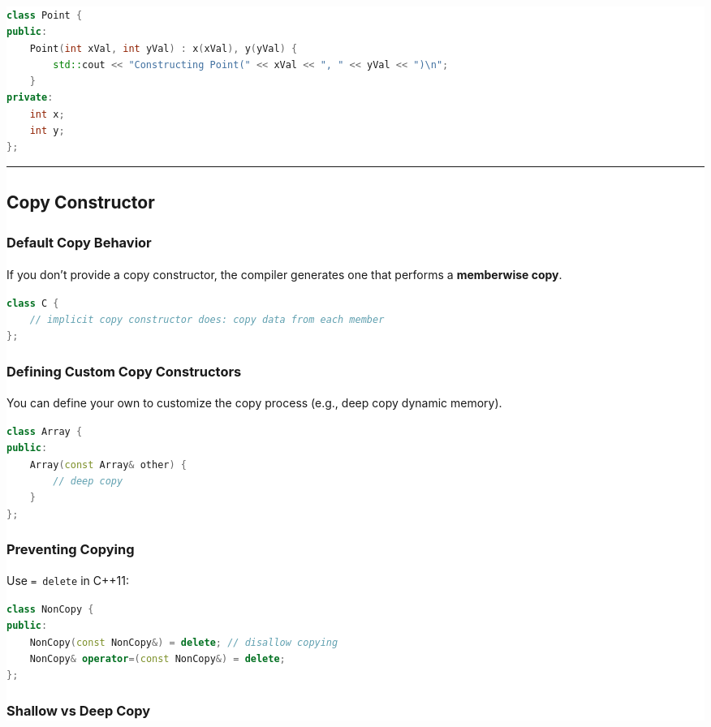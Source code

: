 ```cpp
class Point {
public:
    Point(int xVal, int yVal) : x(xVal), y(yVal) {
        std::cout << "Constructing Point(" << xVal << ", " << yVal << ")\n";
    }
private:
    int x;
    int y;
};
```

---

## Copy Constructor

### Default Copy Behavior

If you don’t provide a copy constructor, the compiler generates one that performs a **memberwise copy**.

```cpp
class C {
    // implicit copy constructor does: copy data from each member
};
```

### Defining Custom Copy Constructors

You can define your own to customize the copy process (e.g., deep copy dynamic memory).

```cpp
class Array {
public:
    Array(const Array& other) {
        // deep copy
    }
};
```

### Preventing Copying

Use `= delete` in C++11:

```cpp
class NonCopy {
public:
    NonCopy(const NonCopy&) = delete; // disallow copying
    NonCopy& operator=(const NonCopy&) = delete;
};
```

### Shallow vs Deep Copy
